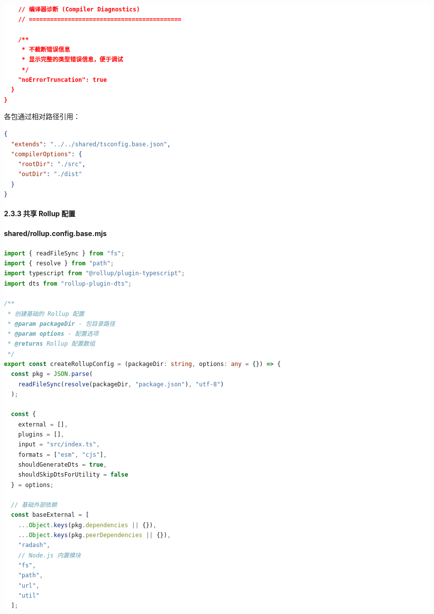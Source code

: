```json
    // 编译器诊断 (Compiler Diagnostics)
    // ===========================================

    /**
     * 不截断错误信息
     * 显示完整的类型错误信息，便于调试
     */
    "noErrorTruncation": true
  }
}
```

各包通过相对路径引用：

```json
{
  "extends": "../../shared/tsconfig.base.json",
  "compilerOptions": {
    "rootDir": "./src",
    "outDir": "./dist"
  }
}
```

#### 2.3.3 共享 Rollup 配置

#### shared/rollup.config.base.mjs

```typescript
import { readFileSync } from "fs";
import { resolve } from "path";
import typescript from "@rollup/plugin-typescript";
import dts from "rollup-plugin-dts";

/**
 * 创建基础的 Rollup 配置
 * @param packageDir - 包目录路径
 * @param options - 配置选项
 * @returns Rollup 配置数组
 */
export const createRollupConfig = (packageDir: string, options: any = {}) => {
  const pkg = JSON.parse(
    readFileSync(resolve(packageDir, "package.json"), "utf-8")
  );

  const {
    external = [],
    plugins = [],
    input = "src/index.ts",
    formats = ["esm", "cjs"],
    shouldGenerateDts = true,
    shouldSkipDtsForUtility = false
  } = options;

  // 基础外部依赖
  const baseExternal = [
    ...Object.keys(pkg.dependencies || {}),
    ...Object.keys(pkg.peerDependencies || {}),
    "radash",
    // Node.js 内置模块
    "fs",
    "path",
    "url",
    "util"
  ];
```